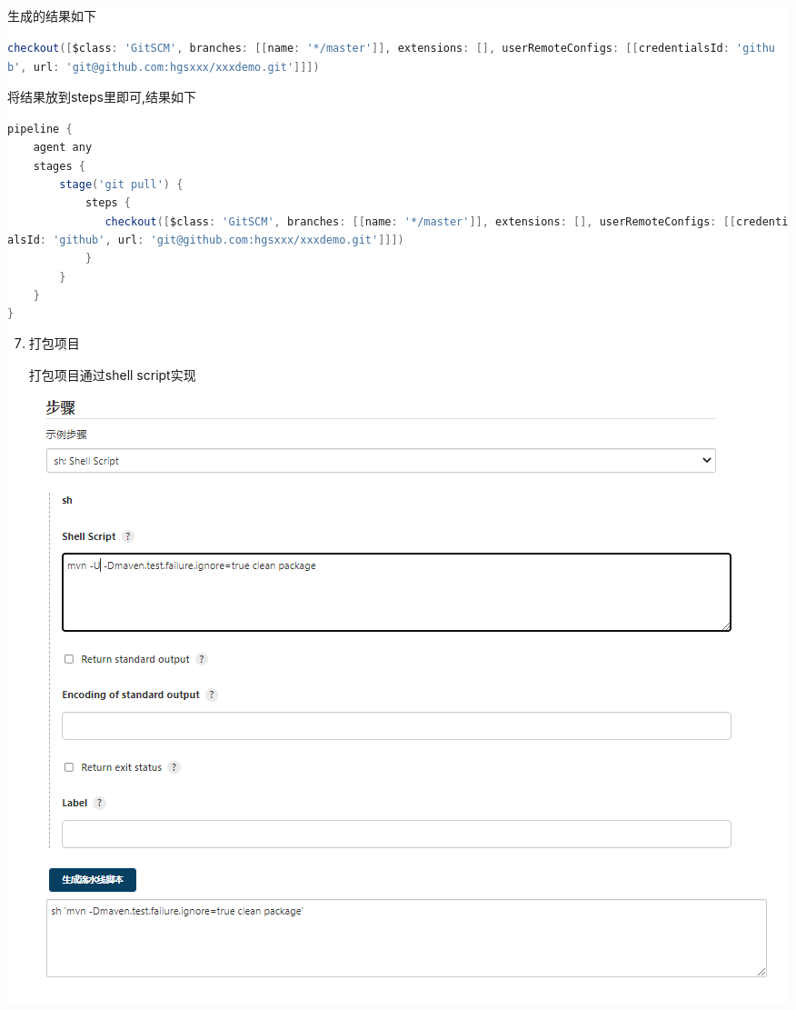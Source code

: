    生成的结果如下

   ```groovy
   checkout([$class: 'GitSCM', branches: [[name: '*/master']], extensions: [], userRemoteConfigs: [[credentialsId: 'github', url: 'git@github.com:hgsxxx/xxxdemo.git']]])
   ```

   将结果放到steps里即可,结果如下

   ```groovy
   pipeline {
       agent any
       stages {
           stage('git pull') {
               steps {
                  checkout([$class: 'GitSCM', branches: [[name: '*/master']], extensions: [], userRemoteConfigs: [[credentialsId: 'github', url: 'git@github.com:hgsxxx/xxxdemo.git']]])
               }
           }
       }
   }
   ```

7. 打包项目 

   打包项目通过shell script实现

   ![](resource/jenkinsPipelineMvnPackage.png)

